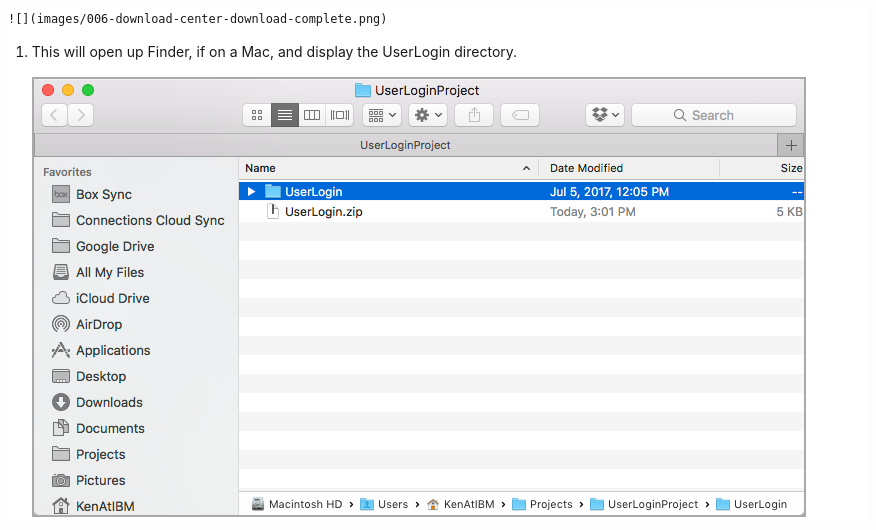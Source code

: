 	![](images/006-download-center-download-complete.png)

1. This will open up Finder, if on a Mac, and display the UserLogin directory.  

	![](images/006-user-login-directory-in-finder.png)
